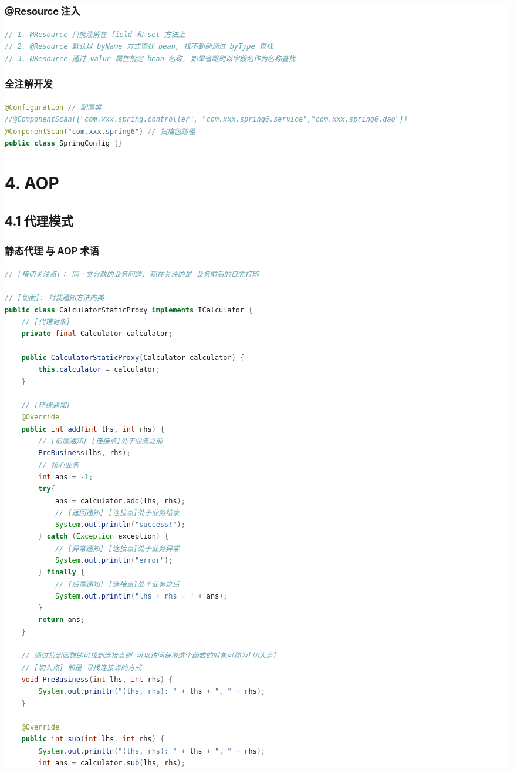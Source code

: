 ### @Resource 注入
```java
// 1. @Resource 只能注解在 field 和 set 方法上
// 2. @Resource 默认以 byName 方式查找 bean, 找不到则通过 byType 查找
// 3. @Resource 通过 value 属性指定 bean 名称, 如果省略则以字段名作为名称查找
```

### 全注解开发
```java
@Configuration // 配置类
//@ComponentScan({"com.xxx.spring.controller", "com.xxx.spring6.service","com.xxx.spring6.dao"})
@ComponentScan("com.xxx.spring6") // 扫描包路径
public class SpringConfig {}
```

# 4. AOP
## 4.1 代理模式 
### 静态代理 与 AOP 术语
```java
// [横切关注点]： 同一类分散的业务问题, 现在关注的是 业务前后的日志打印

// [切面]: 封装通知方法的类
public class CalculatorStaticProxy implements ICalculator {
    // [代理对象]
    private final Calculator calculator;

    public CalculatorStaticProxy(Calculator calculator) {
        this.calculator = calculator;
    }

    // [环绕通知]
    @Override
    public int add(int lhs, int rhs) {
        // [前置通知] [连接点]处于业务之前
        PreBusiness(lhs, rhs);
        // 核心业务
        int ans = -1;
        try{
            ans = calculator.add(lhs, rhs);
            // [返回通知] [连接点]处于业务结束
            System.out.println("success!");
        } catch (Exception exception) {
            // [异常通知] [连接点]处于业务异常
            System.out.println("error");
        } finally {
            // [后置通知] [连接点]处于业务之后
            System.out.println("lhs + rhs = " + ans);
        }
        return ans;
    }

    // 通过找到函数即可找到连接点则 可以访问获取这个函数的对象可称为[切入点]
    // [切入点] 即是 寻找连接点的方式
    void PreBusiness(int lhs, int rhs) {
        System.out.println("(lhs, rhs): " + lhs + ", " + rhs);
    }

    @Override
    public int sub(int lhs, int rhs) {
        System.out.println("(lhs, rhs): " + lhs + ", " + rhs);
        int ans = calculator.sub(lhs, rhs);
```